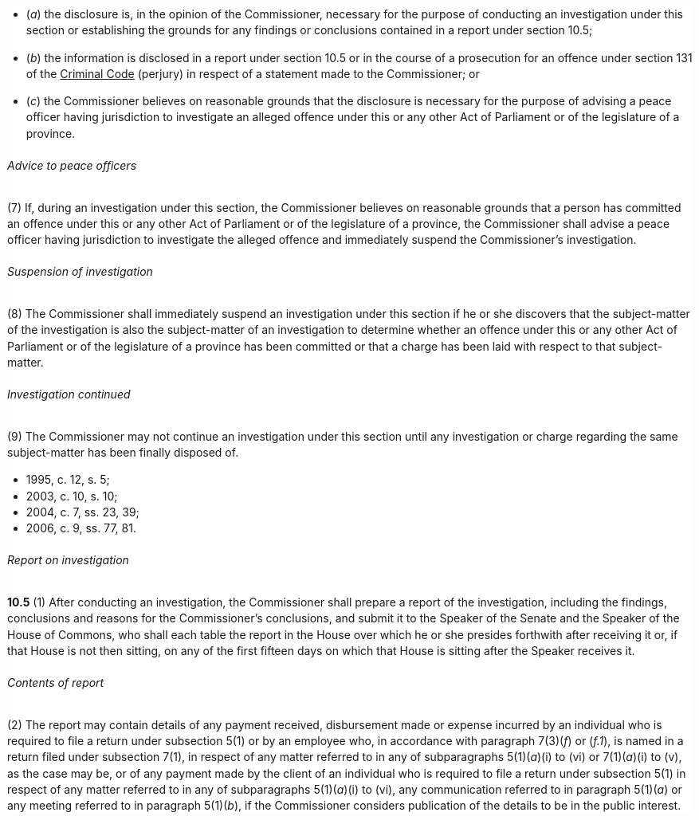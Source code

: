   * (_a_) the disclosure is, in the opinion of the Commissioner, necessary for the purpose of conducting an investigation under this section or establishing the grounds for any findings or conclusions contained in a report under section 10.5;

  * (_b_) the information is disclosed in a report under section 10.5 or in the course of a prosecution for an offence under section 131 of the [Criminal Code](/canada/eng/acts/C/C-46.md) (perjury) in respect of a statement made to the Commissioner; or

  * (_c_) the Commissioner believes on reasonable grounds that the disclosure is necessary for the purpose of advising a peace officer having jurisdiction to investigate an alleged offence under this or any other Act of Parliament or of the legislature of a province.

###### Advice to peace officers

(7) If, during an investigation under this section, the Commissioner believes on reasonable grounds that a person has committed an offence under this or any other Act of Parliament or of the legislature of a province, the Commissioner shall advise a peace officer having jurisdiction to investigate the alleged offence and immediately suspend the Commissioner’s investigation.

###### Suspension of investigation

(8) The Commissioner shall immediately suspend an investigation under this section if he or she discovers that the subject-matter of the investigation is also the subject-matter of an investigation to determine whether an offence under this or any other Act of Parliament or of the legislature of a province has been committed or that a charge has been laid with respect to that subject-matter.

###### Investigation continued

(9) The Commissioner may not continue an investigation under this section until any investigation or charge regarding the same subject-matter has been finally disposed of.

  * 1995, c. 12, s. 5;
  * 2003, c. 10, s. 10;
  * 2004, c. 7, ss. 23, 39;
  * 2006, c. 9, ss. 77, 81.

###### Report on investigation

**10.5** (1) After conducting an investigation, the Commissioner shall prepare a report of the investigation, including the findings, conclusions and reasons for the Commissioner’s conclusions, and submit it to the Speaker of the Senate and the Speaker of the House of Commons, who shall each table the report in the House over which he or she presides forthwith after receiving it or, if that House is not then sitting, on any of the first fifteen days on which that House is sitting after the Speaker receives it.

###### Contents of report

(2) The report may contain details of any payment received, disbursement made or expense incurred by an individual who is required to file a return under subsection 5(1) or by an employee who, in accordance with paragraph 7(3)(_f_) or (_f.1_), is named in a return filed under subsection 7(1), in respect of any matter referred to in any of subparagraphs 5(1)(_a_)(i) to (vi) or 7(1)(_a_)(i) to (v), as the case may be, or of any payment made by the client of an individual who is required to file a return under subsection 5(1) in respect of any matter referred to in any of subparagraphs 5(1)(_a_)(i) to (vi), any communication referred to in paragraph 5(1)(_a_) or any meeting referred to in paragraph 5(1)(_b_), if the Commissioner considers publication of the details to be in the public interest.
